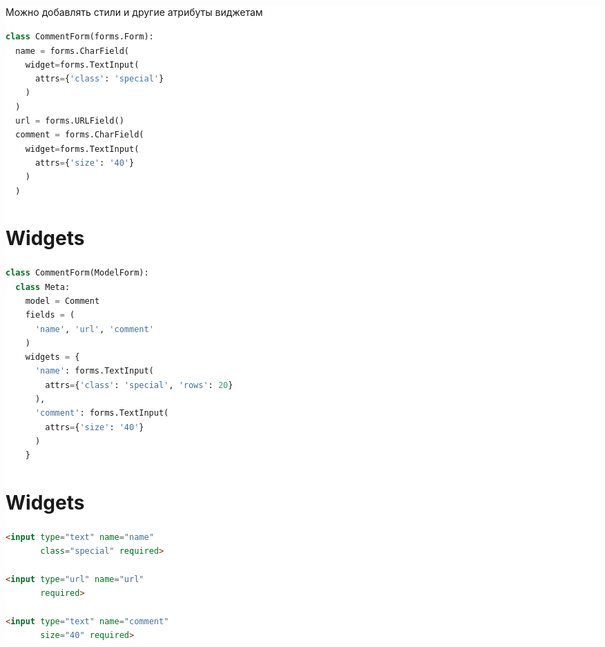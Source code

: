 Можно добавлять стили и другие атрибуты виджетам  

```python
class CommentForm(forms.Form):
  name = forms.CharField(
    widget=forms.TextInput(
      attrs={'class': 'special'}
    )
  )
  url = forms.URLField()
  comment = forms.CharField(
    widget=forms.TextInput(
      attrs={'size': '40'}
    )
  )
```


<a id="orgac53e1e"></a>

# Widgets

```python
class CommentForm(ModelForm):
  class Meta:
    model = Comment
    fields = (
      'name', 'url', 'comment'
    )
    widgets = {
      'name': forms.TextInput(
        attrs={'class': 'special', 'rows': 20}
      ),
      'comment': forms.TextInput(
        attrs={'size': '40'}
      )
    }
```


<a id="org62c3f30"></a>

# Widgets

```html
<input type="text" name="name"
       class="special" required>

<input type="url" name="url"
       required>

<input type="text" name="comment"
       size="40" required>
```
